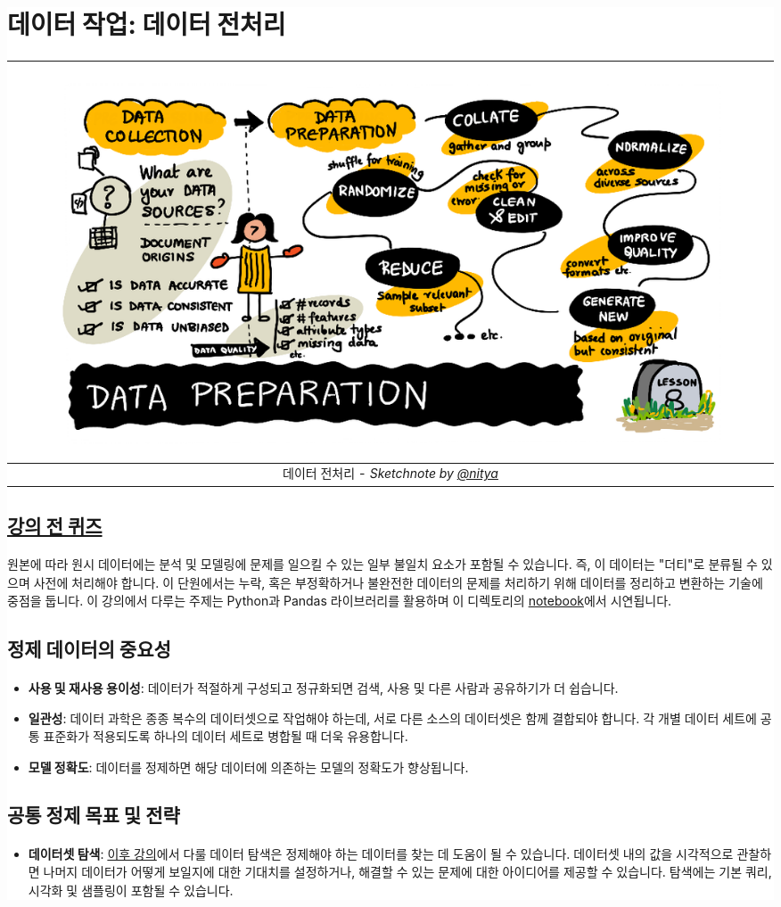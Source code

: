 # 데이터 작업: 데이터 전처리

|![ Sketchnote by [(@sketchthedocs)](https://sketchthedocs.dev) ](../../../sketchnotes/08-DataPreparation.png)|
|:---:|
|데이터 전처리 - _Sketchnote by [@nitya](https://twitter.com/nitya)_ |

## [강의 전 퀴즈](https://red-water-0103e7a0f.azurestaticapps.net/quiz/14)



원본에 따라 원시 데이터에는 분석 및 모델링에 문제를 일으킬 수 있는 일부 불일치 요소가 포함될 수 있습니다. 즉, 이 데이터는 "더티"로 분류될 수 있으며 사전에 처리해야 합니다. 이 단원에서는 누락, 혹은 부정확하거나 불완전한 데이터의 문제를 처리하기 위해 데이터를 정리하고 변환하는 기술에 중점을 둡니다. 이 강의에서 다루는 주제는 Python과 Pandas 라이브러리를 활용하며 이 디렉토리의 [notebook](../notebook.ipynb)에서 시연됩니다.

## 정제 데이터의 중요성

- **사용 및 재사용 용이성**: 데이터가 적절하게 구성되고 정규화되면 검색, 사용 및 다른 사람과 공유하기가 더 쉽습니다.

- **일관성**: 데이터 과학은 종종 복수의 데이터셋으로 작업해야 하는데, 서로 다른 소스의 데이터셋은 함께 결합되야 합니다. 각 개별 데이터 세트에 공통 표준화가 적용되도록 하나의 데이터 세트로 병합될 때 더욱 유용합니다.

- **모델 정확도**: 데이터를 정제하면 해당 데이터에 의존하는 모델의 정확도가 향상됩니다.

## 공통 정제 목표 및 전략

- **데이터셋 탐색**: [이후 강의](https://github.com/microsoft/Data-Science-For-Beginners/tree/main/4-Data-Science-Lifecycle/15-analyzing)에서 다룰 데이터 탐색은 정제해야 하는 데이터를 찾는 데 도움이 될 수 있습니다. 데이터셋 내의 값을 시각적으로 관찰하면 나머지 데이터가 어떻게 보일지에 대한 기대치를 설정하거나, 해결할 수 있는 문제에 대한 아이디어를 제공할 수 있습니다. 탐색에는 기본 쿼리, 시각화 및 샘플링이 포함될 수 있습니다.
